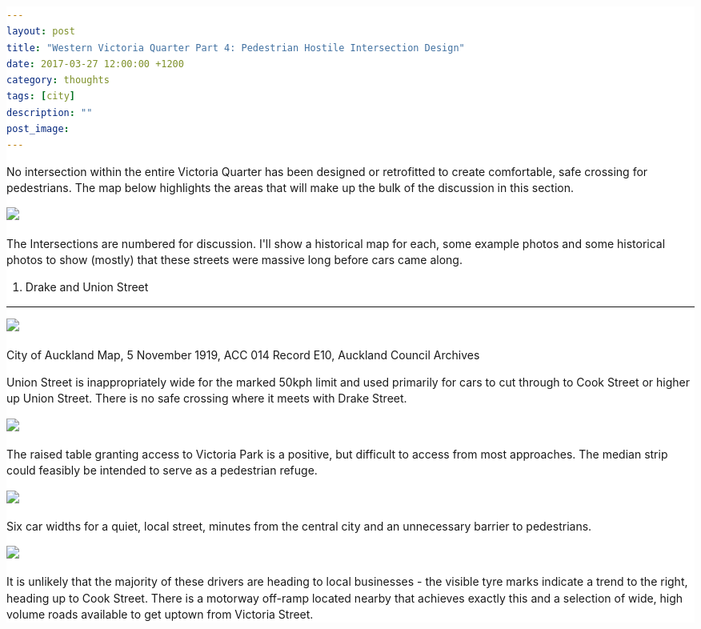 ```yaml
---
layout: post
title: "Western Victoria Quarter Part 4: Pedestrian Hostile Intersection Design"
date: 2017-03-27 12:00:00 +1200
category: thoughts
tags: [city]
description: ""
post_image:
---
```

No intersection within the entire Victoria Quarter has been designed or
retrofitted to create comfortable, safe crossing for pedestrians. The
map below highlights the areas that will make up the bulk of the
discussion in this section.

![](http://farm4.static.flickr.com/3945/33645716676_03c352a675_c.jpg)


The Intersections are numbered for discussion. I'll show a historical
map for each, some example photos and some historical photos to show
(mostly) that these streets were massive long before cars came along.

1. Drake and Union Street
-------------------------

[![](http://farm4.static.flickr.com/3816/32843738114_6606f0819f_c.jpg)](http://farm4.static.flickr.com/3816/32843738114_9e0c9f6dd3_o.jpg)


City of Auckland Map, 5 November 1919, ACC 014 Record E10, Auckland
Council Archives

Union Street is inappropriately wide for the marked 50kph limit and used
primarily for cars to cut through to Cook Street or higher up Union
Street. There is no safe crossing where it meets with Drake Street.

[![](http://farm4.static.flickr.com/3670/32873310583_8dbe3f7949_c.jpg)](http://farm4.static.flickr.com/3670/32873310583_da41956124_o.jpg)


The raised table granting access to Victoria Park is a positive, but
difficult to access from most approaches. The median strip could
feasibly be intended to serve as a pedestrian refuge.

[![](http://farm4.static.flickr.com/3789/32873310243_9b8b7ef85f_c.jpg)](http://farm4.static.flickr.com/3789/32873310243_afacffe68c_o.jpg)


Six car widths for a quiet, local street, minutes from the central city
and an unnecessary barrier to pedestrians.

[![](http://farm3.static.flickr.com/2900/33686479965_cf1985e2f7_c.jpg)](http://farm3.static.flickr.com/2900/33686479965_696647ff48_o.jpg)


It is unlikely that the majority of these drivers are heading to local
businesses - the visible tyre marks indicate a trend to the right,
heading up to Cook Street. There is a motorway off-ramp located nearby
that achieves exactly this and a selection of wide, high volume roads
available to get uptown from Victoria Street.
